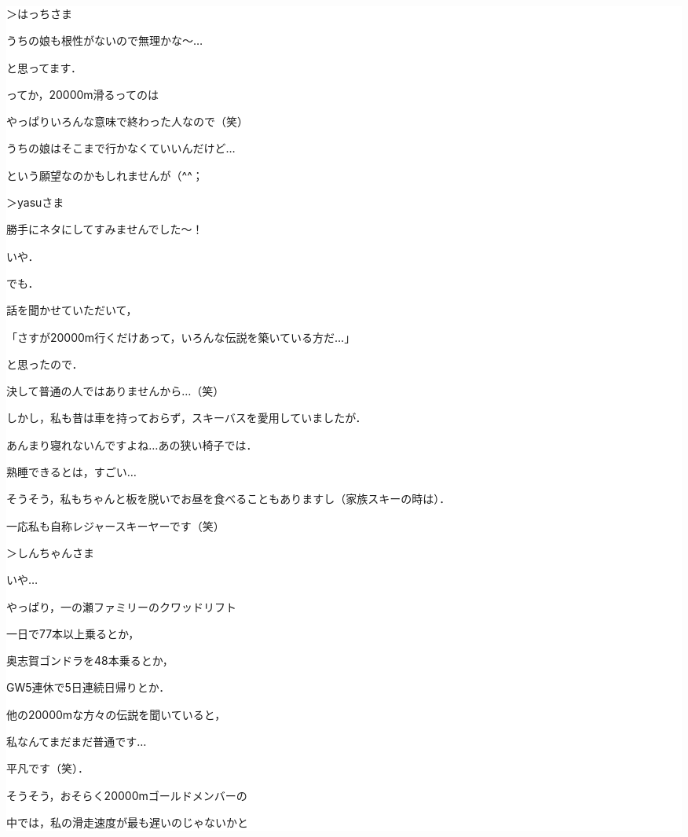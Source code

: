 

＞はっちさま

うちの娘も根性がないので無理かな～…

と思ってます．

ってか，20000m滑るってのは

やっぱりいろんな意味で終わった人なので（笑）

うちの娘はそこまで行かなくていいんだけど…

という願望なのかもしれませんが（^^；



＞yasuさま

勝手にネタにしてすみませんでした～！

いや．

でも．

話を聞かせていただいて，

「さすが20000m行くだけあって，いろんな伝説を築いている方だ…」

と思ったので．

決して普通の人ではありませんから…（笑）

しかし，私も昔は車を持っておらず，スキーバスを愛用していましたが．

あんまり寝れないんですよね…あの狭い椅子では．

熟睡できるとは，すごい…

そうそう，私もちゃんと板を脱いでお昼を食べることもありますし（家族スキーの時は）．

一応私も自称レジャースキーヤーです（笑）



＞しんちゃんさま

いや…

やっぱり，一の瀬ファミリーのクワッドリフト

一日で77本以上乗るとか，

奥志賀ゴンドラを48本乗るとか，

GW5連休で5日連続日帰りとか．

他の20000mな方々の伝説を聞いていると，

私なんてまだまだ普通です…

平凡です（笑）．

そうそう，おそらく20000mゴールドメンバーの

中では，私の滑走速度が最も遅いのじゃないかと
